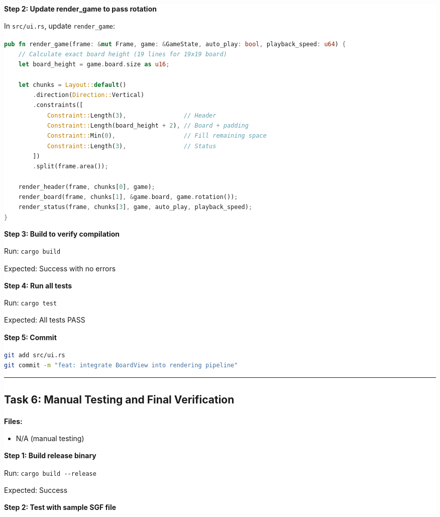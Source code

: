 **Step 2: Update render_game to pass rotation**

In `src/ui.rs`, update `render_game`:

```rust
pub fn render_game(frame: &mut Frame, game: &GameState, auto_play: bool, playback_speed: u64) {
    // Calculate exact board height (19 lines for 19x19 board)
    let board_height = game.board.size as u16;

    let chunks = Layout::default()
        .direction(Direction::Vertical)
        .constraints([
            Constraint::Length(3),                // Header
            Constraint::Length(board_height + 2), // Board + padding
            Constraint::Min(0),                   // Fill remaining space
            Constraint::Length(3),                // Status
        ])
        .split(frame.area());

    render_header(frame, chunks[0], game);
    render_board(frame, chunks[1], &game.board, game.rotation());
    render_status(frame, chunks[3], game, auto_play, playback_speed);
}
```

**Step 3: Build to verify compilation**

Run: `cargo build`

Expected: Success with no errors

**Step 4: Run all tests**

Run: `cargo test`

Expected: All tests PASS

**Step 5: Commit**

```bash
git add src/ui.rs
git commit -m "feat: integrate BoardView into rendering pipeline"
```

---

## Task 6: Manual Testing and Final Verification

**Files:**
- N/A (manual testing)

**Step 1: Build release binary**

Run: `cargo build --release`

Expected: Success

**Step 2: Test with sample SGF file**
